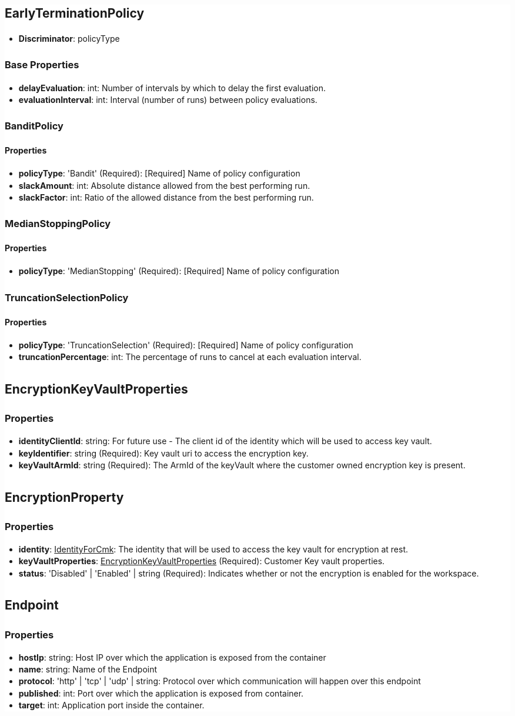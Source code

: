 ## EarlyTerminationPolicy
* **Discriminator**: policyType

### Base Properties
* **delayEvaluation**: int: Number of intervals by which to delay the first evaluation.
* **evaluationInterval**: int: Interval (number of runs) between policy evaluations.

### BanditPolicy
#### Properties
* **policyType**: 'Bandit' (Required): [Required] Name of policy configuration
* **slackAmount**: int: Absolute distance allowed from the best performing run.
* **slackFactor**: int: Ratio of the allowed distance from the best performing run.

### MedianStoppingPolicy
#### Properties
* **policyType**: 'MedianStopping' (Required): [Required] Name of policy configuration

### TruncationSelectionPolicy
#### Properties
* **policyType**: 'TruncationSelection' (Required): [Required] Name of policy configuration
* **truncationPercentage**: int: The percentage of runs to cancel at each evaluation interval.


## EncryptionKeyVaultProperties
### Properties
* **identityClientId**: string: For future use - The client id of the identity which will be used to access key vault.
* **keyIdentifier**: string (Required): Key vault uri to access the encryption key.
* **keyVaultArmId**: string (Required): The ArmId of the keyVault where the customer owned encryption key is present.

## EncryptionProperty
### Properties
* **identity**: [IdentityForCmk](#identityforcmk): The identity that will be used to access the key vault for encryption at rest.
* **keyVaultProperties**: [EncryptionKeyVaultProperties](#encryptionkeyvaultproperties) (Required): Customer Key vault properties.
* **status**: 'Disabled' | 'Enabled' | string (Required): Indicates whether or not the encryption is enabled for the workspace.

## Endpoint
### Properties
* **hostIp**: string: Host IP over which the application is exposed from the container
* **name**: string: Name of the Endpoint
* **protocol**: 'http' | 'tcp' | 'udp' | string: Protocol over which communication will happen over this endpoint
* **published**: int: Port over which the application is exposed from container.
* **target**: int: Application port inside the container.

